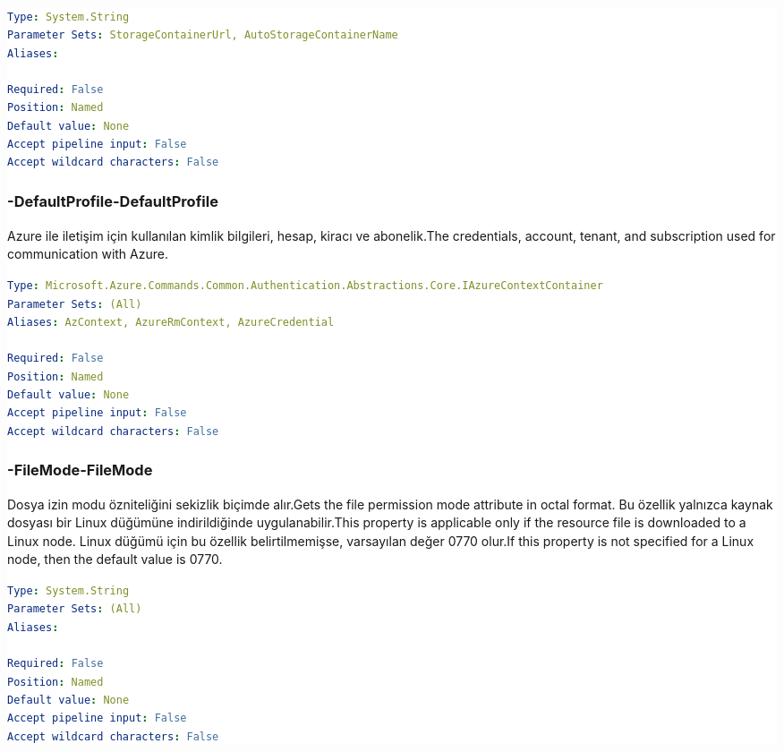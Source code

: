 ```yaml
Type: System.String
Parameter Sets: StorageContainerUrl, AutoStorageContainerName
Aliases:

Required: False
Position: Named
Default value: None
Accept pipeline input: False
Accept wildcard characters: False
```

### <span data-ttu-id="87942-127">-DefaultProfile</span><span class="sxs-lookup"><span data-stu-id="87942-127">-DefaultProfile</span></span>
<span data-ttu-id="87942-128">Azure ile iletişim için kullanılan kimlik bilgileri, hesap, kiracı ve abonelik.</span><span class="sxs-lookup"><span data-stu-id="87942-128">The credentials, account, tenant, and subscription used for communication with Azure.</span></span>

```yaml
Type: Microsoft.Azure.Commands.Common.Authentication.Abstractions.Core.IAzureContextContainer
Parameter Sets: (All)
Aliases: AzContext, AzureRmContext, AzureCredential

Required: False
Position: Named
Default value: None
Accept pipeline input: False
Accept wildcard characters: False
```

### <span data-ttu-id="87942-129">-FileMode</span><span class="sxs-lookup"><span data-stu-id="87942-129">-FileMode</span></span>
<span data-ttu-id="87942-130">Dosya izin modu özniteliğini sekizlik biçimde alır.</span><span class="sxs-lookup"><span data-stu-id="87942-130">Gets the file permission mode attribute in octal format.</span></span>
<span data-ttu-id="87942-131">Bu özellik yalnızca kaynak dosyası bir Linux düğümüne indirildiğinde uygulanabilir.</span><span class="sxs-lookup"><span data-stu-id="87942-131">This property is applicable only if the resource file is downloaded to a Linux node.</span></span>
<span data-ttu-id="87942-132">Linux düğümü için bu özellik belirtilmemişse, varsayılan değer 0770 olur.</span><span class="sxs-lookup"><span data-stu-id="87942-132">If this property is not specified for a Linux node, then the default value is 0770.</span></span>

```yaml
Type: System.String
Parameter Sets: (All)
Aliases:

Required: False
Position: Named
Default value: None
Accept pipeline input: False
Accept wildcard characters: False
```
